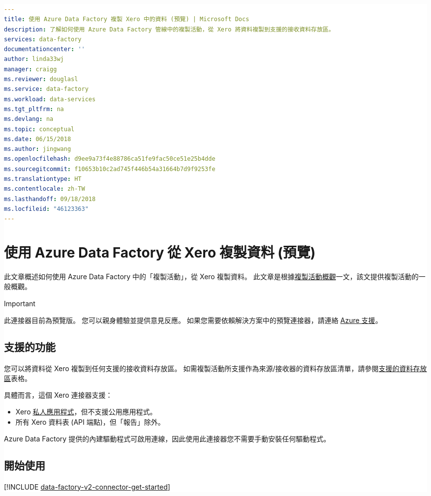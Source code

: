 ```yaml
---
title: 使用 Azure Data Factory 複製 Xero 中的資料 (預覽) | Microsoft Docs
description: 了解如何使用 Azure Data Factory 管線中的複製活動，從 Xero 將資料複製到支援的接收資料存放區。
services: data-factory
documentationcenter: ''
author: linda33wj
manager: craigg
ms.reviewer: douglasl
ms.service: data-factory
ms.workload: data-services
ms.tgt_pltfrm: na
ms.devlang: na
ms.topic: conceptual
ms.date: 06/15/2018
ms.author: jingwang
ms.openlocfilehash: d9ee9a73f4e88786ca51fe9fac50ce51e25b4dde
ms.sourcegitcommit: f10653b10c2ad745f446b54a31664b7d9f9253fe
ms.translationtype: HT
ms.contentlocale: zh-TW
ms.lasthandoff: 09/18/2018
ms.locfileid: "46123363"
---
```

# <a name="copy-data-from-xero-using-azure-data-factory-preview"></a>使用 Azure Data Factory 從 Xero 複製資料 (預覽)

此文章概述如何使用 Azure Data Factory 中的「複製活動」，從 Xero 複製資料。 此文章是根據[複製活動概觀](copy-activity-overview.md)一文，該文提供複製活動的一般概觀。

> [!IMPORTANT]
> 此連接器目前為預覽版。 您可以親身體驗並提供意見反應。 如果您需要依賴解決方案中的預覽連接器，請連絡 [Azure 支援](https://azure.microsoft.com/support/)。

## <a name="supported-capabilities"></a>支援的功能

您可以將資料從 Xero 複製到任何支援的接收資料存放區。 如需複製活動所支援作為來源/接收器的資料存放區清單，請參閱[支援的資料存放區](copy-activity-overview.md#supported-data-stores-and-formats)表格。

具體而言，這個 Xero 連接器支援：

- Xero [私人應用程式](https://developer.xero.com/documentation/getting-started/api-application-types)，但不支援公用應用程式。
- 所有 Xero 資料表 (API 端點)，但「報告」除外。 

Azure Data Factory 提供的內建驅動程式可啟用連線，因此使用此連接器您不需要手動安裝任何驅動程式。

## <a name="getting-started"></a>開始使用

[!INCLUDE [data-factory-v2-connector-get-started](../../includes/data-factory-v2-connector-get-started.md)]
